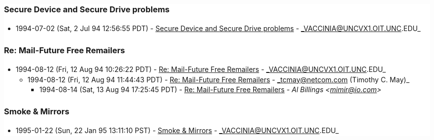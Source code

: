### Secure Device and Secure Drive problems
+ 1994-07-02 (Sat, 2 Jul 94 12:56:55 PDT) - [Secure Device and Secure Drive problems](/archive/1994/07/cd65fb8d00854ad860ef2e472093057841da6e133fbe313f6c1e0199bcbcc61c) - _VACCINIA@UNCVX1.OIT.UNC.EDU_

### Re: Mail-Future Free Remailers
+ 1994-08-12 (Fri, 12 Aug 94 10:26:22 PDT) - [Re: Mail-Future Free Remailers](/archive/1994/08/a1fadbe18b224cf4ca419dc40fb7690aad2c59a4f8ed02dcc6f5f80e403abf50) - _VACCINIA@UNCVX1.OIT.UNC.EDU_
  + 1994-08-12 (Fri, 12 Aug 94 11:44:43 PDT) - [Re: Mail-Future Free Remailers](/archive/1994/08/73486cc060fb9ab8eddf74e369c8a1a18c4c0bcf8f7685aa634b9c88567785e5) - _tcmay@netcom.com (Timothy C. May)_
    + 1994-08-14 (Sat, 13 Aug 94 17:25:45 PDT) - [Re: Mail-Future Free Remailers](/archive/1994/08/1759c6fe9cc81f5da80295c8038a73bb44238013f921e556d743d2f2a80c7e44) - _Al Billings \<mimir@io.com\>_

### Smoke & Mirrors
+ 1995-01-22 (Sun, 22 Jan 95 13:11:10 PST) - [Smoke & Mirrors](/archive/1995/01/daffe7b4e3f37dab3e8b90fda9494b651399a3cf162d9e5efe4f3ee4d41600ac) - _VACCINIA@UNCVX1.OIT.UNC.EDU_


